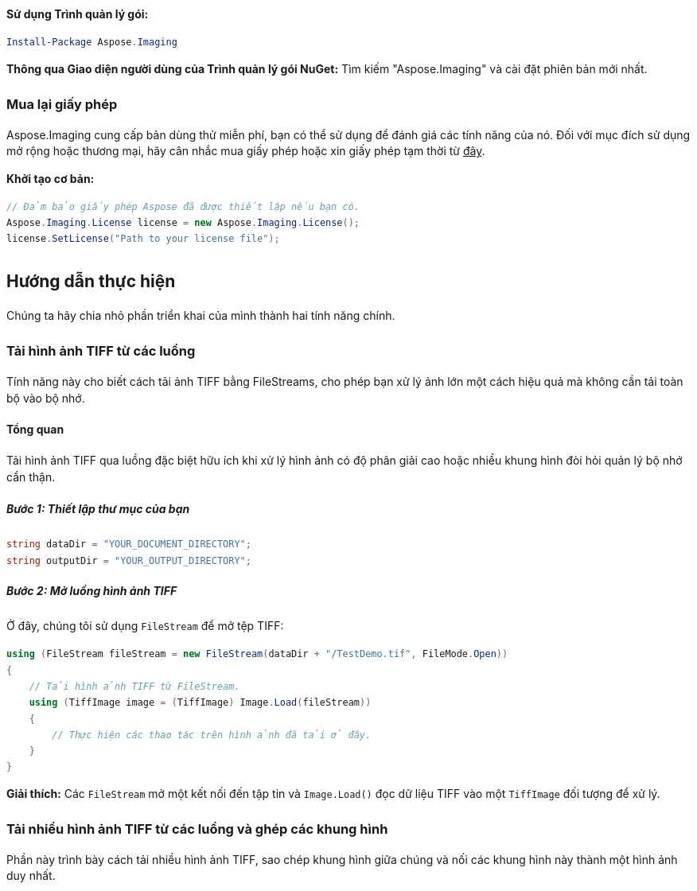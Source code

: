**Sử dụng Trình quản lý gói:**
```powershell
Install-Package Aspose.Imaging
```

**Thông qua Giao diện người dùng của Trình quản lý gói NuGet:** Tìm kiếm "Aspose.Imaging" và cài đặt phiên bản mới nhất.

### Mua lại giấy phép
Aspose.Imaging cung cấp bản dùng thử miễn phí, bạn có thể sử dụng để đánh giá các tính năng của nó. Đối với mục đích sử dụng mở rộng hoặc thương mại, hãy cân nhắc mua giấy phép hoặc xin giấy phép tạm thời từ [đây](https://purchase.aspose.com/temporary-license/).

**Khởi tạo cơ bản:**
```csharp
// Đảm bảo giấy phép Aspose đã được thiết lập nếu bạn có.
Aspose.Imaging.License license = new Aspose.Imaging.License();
license.SetLicense("Path to your license file");
```

## Hướng dẫn thực hiện
Chúng ta hãy chia nhỏ phần triển khai của mình thành hai tính năng chính.

### Tải hình ảnh TIFF từ các luồng
Tính năng này cho biết cách tải ảnh TIFF bằng FileStreams, cho phép bạn xử lý ảnh lớn một cách hiệu quả mà không cần tải toàn bộ vào bộ nhớ.

#### Tổng quan
Tải hình ảnh TIFF qua luồng đặc biệt hữu ích khi xử lý hình ảnh có độ phân giải cao hoặc nhiều khung hình đòi hỏi quản lý bộ nhớ cẩn thận.

##### Bước 1: Thiết lập thư mục của bạn
```csharp
string dataDir = "YOUR_DOCUMENT_DIRECTORY";
string outputDir = "YOUR_OUTPUT_DIRECTORY";
```

##### Bước 2: Mở luồng hình ảnh TIFF
Ở đây, chúng tôi sử dụng `FileStream` để mở tệp TIFF:
```csharp
using (FileStream fileStream = new FileStream(dataDir + "/TestDemo.tif", FileMode.Open))
{
    // Tải hình ảnh TIFF từ FileStream.
    using (TiffImage image = (TiffImage) Image.Load(fileStream))
    {
        // Thực hiện các thao tác trên hình ảnh đã tải ở đây.
    }
}
```
**Giải thích:** Các `FileStream` mở một kết nối đến tập tin và `Image.Load()` đọc dữ liệu TIFF vào một `TiffImage` đối tượng để xử lý.

### Tải nhiều hình ảnh TIFF từ các luồng và ghép các khung hình
Phần này trình bày cách tải nhiều hình ảnh TIFF, sao chép khung hình giữa chúng và nối các khung hình này thành một hình ảnh duy nhất.
